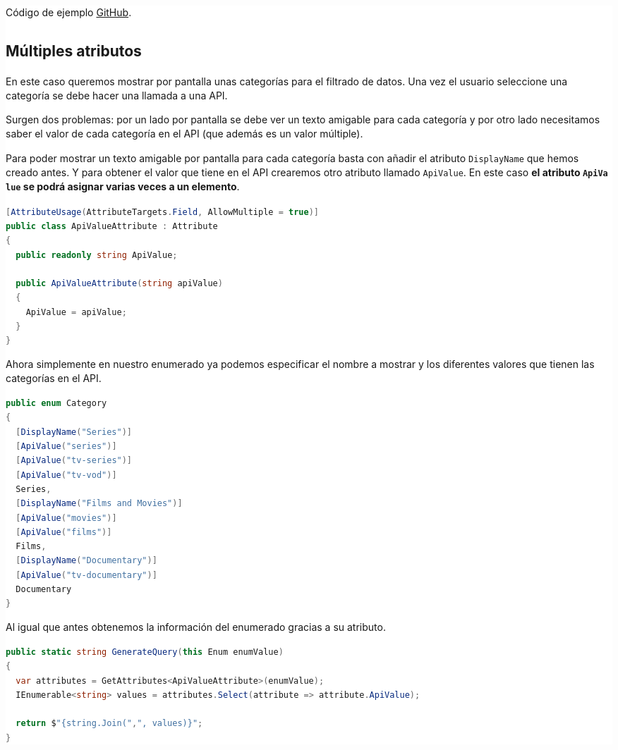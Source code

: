 Código de ejemplo [GitHub](https://github.com/maktub82/Samples/blob/master/Attributes/Maktub82.Samples.Attributes/Attributes/CenturyDataAttribute.cs).

## Múltiples atributos

En este caso queremos mostrar por pantalla unas categorías para el filtrado de datos. Una vez el usuario seleccione una categoría se debe hacer una llamada a una API.

Surgen dos problemas: por un lado por pantalla se debe ver un texto amigable para cada categoría y por otro lado necesitamos saber el valor de cada categoría en el API (que además es un valor múltiple).

Para poder mostrar un texto amigable por pantalla para cada categoría basta con añadir el atributo `DisplayName` que hemos creado antes. Y para obtener el valor que tiene en el API crearemos otro atributo llamado `ApiValue`. En este caso **el atributo `ApiValue` se podrá asignar varias veces a un elemento**.

```csharp
[AttributeUsage(AttributeTargets.Field, AllowMultiple = true)]
public class ApiValueAttribute : Attribute
{
  public readonly string ApiValue;

  public ApiValueAttribute(string apiValue)
  {
    ApiValue = apiValue;
  }
}
```

Ahora simplemente en nuestro enumerado ya podemos especificar el nombre a mostrar y los diferentes valores que tienen las categorías en el API.

```csharp
public enum Category
{
  [DisplayName("Series")]
  [ApiValue("series")]
  [ApiValue("tv-series")]
  [ApiValue("tv-vod")]
  Series,
  [DisplayName("Films and Movies")]
  [ApiValue("movies")]
  [ApiValue("films")]
  Films,
  [DisplayName("Documentary")]
  [ApiValue("tv-documentary")]
  Documentary
}
```

Al igual que antes obtenemos la información del enumerado gracias a su atributo.

```csharp
public static string GenerateQuery(this Enum enumValue)
{
  var attributes = GetAttributes<ApiValueAttribute>(enumValue);
  IEnumerable<string> values = attributes.Select(attribute => attribute.ApiValue);

  return $"{string.Join(",", values)}";
}
```

